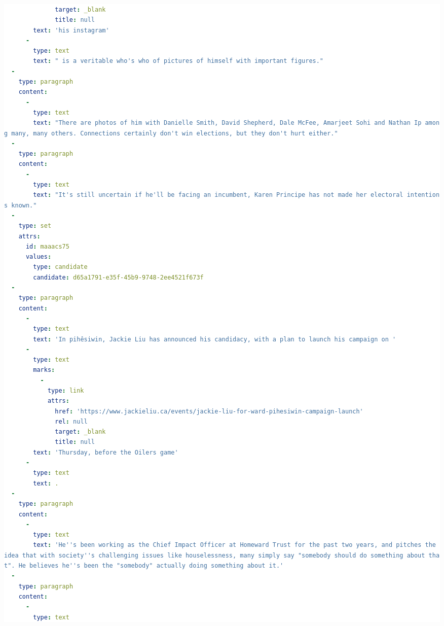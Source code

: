 ```yaml
              target: _blank
              title: null
        text: 'his instagram'
      -
        type: text
        text: " is a veritable who's who of pictures of himself with important figures."
  -
    type: paragraph
    content:
      -
        type: text
        text: "There are photos of him with Danielle Smith, David Shepherd, Dale McFee, Amarjeet Sohi and Nathan Ip among many, many others. Connections certainly don't win elections, but they don't hurt either."
  -
    type: paragraph
    content:
      -
        type: text
        text: "It's still uncertain if he'll be facing an incumbent, Karen Principe has not made her electoral intentions known."
  -
    type: set
    attrs:
      id: maaacs75
      values:
        type: candidate
        candidate: d65a1791-e35f-45b9-9748-2ee4521f673f
  -
    type: paragraph
    content:
      -
        type: text
        text: 'In pihêsiwin, Jackie Liu has announced his candidacy, with a plan to launch his campaign on '
      -
        type: text
        marks:
          -
            type: link
            attrs:
              href: 'https://www.jackieliu.ca/events/jackie-liu-for-ward-pihesiwin-campaign-launch'
              rel: null
              target: _blank
              title: null
        text: 'Thursday, before the Oilers game'
      -
        type: text
        text: .
  -
    type: paragraph
    content:
      -
        type: text
        text: 'He''s been working as the Chief Impact Officer at Homeward Trust for the past two years, and pitches the idea that with society''s challenging issues like houselessness, many simply say "somebody should do something about that". He believes he''s been the "somebody" actually doing something about it.'
  -
    type: paragraph
    content:
      -
        type: text
```